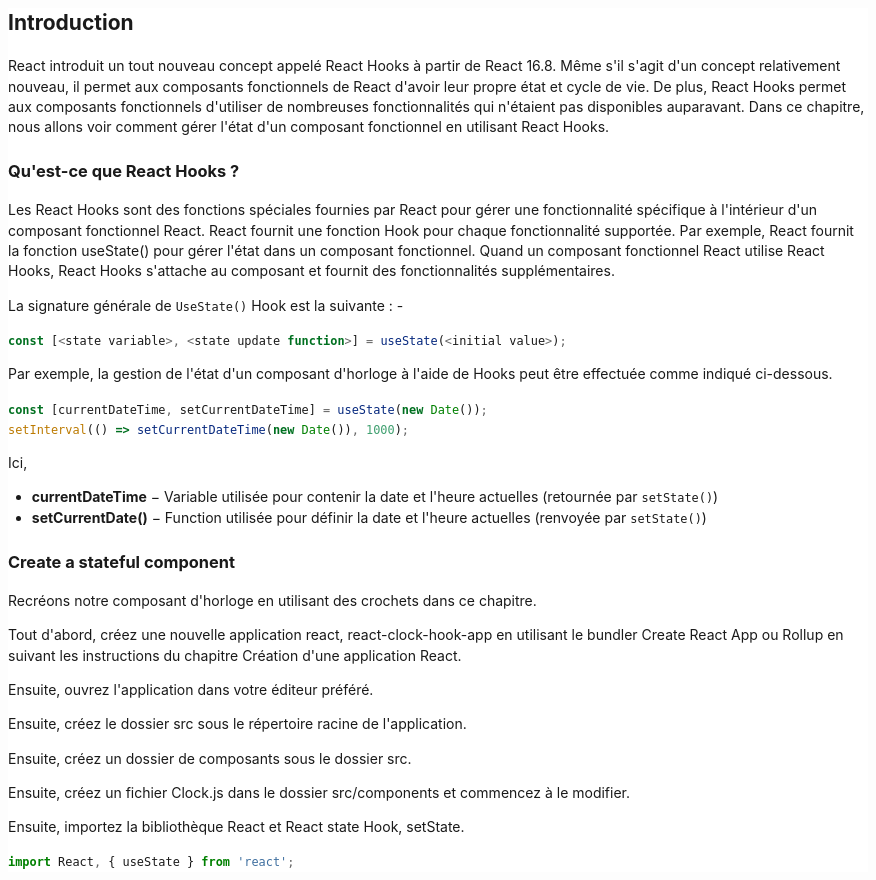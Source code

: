 ## Introduction

React introduit un tout nouveau concept appelé React Hooks à partir de React 16.8. Même s'il s'agit d'un concept relativement nouveau, il permet aux composants fonctionnels de React d'avoir leur propre état et cycle de vie. De plus, React Hooks permet aux composants fonctionnels d'utiliser de nombreuses fonctionnalités qui n'étaient pas disponibles auparavant. Dans ce chapitre, nous allons voir comment gérer l'état d'un composant fonctionnel en utilisant React Hooks.

### Qu'est-ce que React Hooks ?

Les React Hooks sont des fonctions spéciales fournies par React pour gérer une fonctionnalité spécifique à l'intérieur d'un composant fonctionnel React. React fournit une fonction Hook pour chaque fonctionnalité supportée. Par exemple, React fournit la fonction useState() pour gérer l'état dans un composant fonctionnel. Quand un composant fonctionnel React utilise React Hooks, React Hooks s'attache au composant et fournit des fonctionnalités supplémentaires.

La signature générale de ```UseState()``` Hook est la suivante : -

```js
const [<state variable>, <state update function>] = useState(<initial value>);
```

Par exemple, la gestion de l'état d'un composant d'horloge à l'aide de Hooks peut être effectuée comme indiqué ci-dessous.

```js
const [currentDateTime, setCurrentDateTime] = useState(new Date()); 
setInterval(() => setCurrentDateTime(new Date()), 1000);
```

Ici,

- **currentDateTime** − Variable utilisée pour contenir la date et l'heure actuelles (retournée par ```setState()```)
- **setCurrentDate()** − Function utilisée pour définir la date et l'heure actuelles (renvoyée par ```setState()```)

### Create a stateful component

Recréons notre composant d'horloge en utilisant des crochets dans ce chapitre.

Tout d'abord, créez une nouvelle application react, react-clock-hook-app en utilisant le bundler Create React App ou Rollup en suivant les instructions du chapitre Création d'une application React.

Ensuite, ouvrez l'application dans votre éditeur préféré.

Ensuite, créez le dossier src sous le répertoire racine de l'application.

Ensuite, créez un dossier de composants sous le dossier src.

Ensuite, créez un fichier Clock.js dans le dossier src/components et commencez à le modifier.

Ensuite, importez la bibliothèque React et React state Hook, setState.

```js
import React, { useState } from 'react';
```
